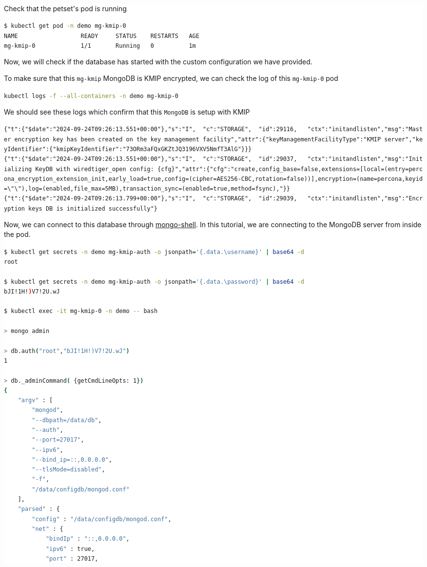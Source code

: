 Check that the petset's pod is running

```bash
$ kubectl get pod -n demo mg-kmip-0
NAME                  READY     STATUS    RESTARTS   AGE
mg-kmip-0             1/1       Running   0          1m
```

Now, we will check if the database has started with the custom configuration we have provided.

To make sure that this `mg-kmip` MongoDB is KMIP encrypted, we can check the log of this `mg-kmip-0` pod

```bash
kubectl logs -f --all-containers -n demo mg-kmip-0
```
We should see these logs which confirm that this `MongoDB` is setup with KMIP
```log
{"t":{"$date":"2024-09-24T09:26:13.551+00:00"},"s":"I",  "c":"STORAGE",  "id":29116,   "ctx":"initandlisten","msg":"Master encryption key has been created on the key management facility","attr":{"keyManagementFacilityType":"KMIP server","keyIdentifier":{"kmipKeyIdentifier":"73ORm3aFQxGKZtJQ3196VXV5NmfT3AlG"}}}
{"t":{"$date":"2024-09-24T09:26:13.551+00:00"},"s":"I",  "c":"STORAGE",  "id":29037,   "ctx":"initandlisten","msg":"Initializing KeyDB with wiredtiger_open config: {cfg}","attr":{"cfg":"create,config_base=false,extensions=[local=(entry=percona_encryption_extension_init,early_load=true,config=(cipher=AES256-CBC,rotation=false))],encryption=(name=percona,keyid=\"\"),log=(enabled,file_max=5MB),transaction_sync=(enabled=true,method=fsync),"}}
{"t":{"$date":"2024-09-24T09:26:13.799+00:00"},"s":"I",  "c":"STORAGE",  "id":29039,   "ctx":"initandlisten","msg":"Encryption keys DB is initialized successfully"}
```


Now, we can connect to this database through [mongo-shell](https://docs.mongodb.com/v4.2/mongo/). In this tutorial, we are connecting to the MongoDB server from inside the pod.

```bash
$ kubectl get secrets -n demo mg-kmip-auth -o jsonpath='{.data.\username}' | base64 -d
root

$ kubectl get secrets -n demo mg-kmip-auth -o jsonpath='{.data.\password}' | base64 -d
bJI!1H!)V7!2U.wJ

$ kubectl exec -it mg-kmip-0 -n demo -- bash

> mongo admin

> db.auth("root","bJI!1H!)V7!2U.wJ")
1

> db._adminCommand( {getCmdLineOpts: 1})
{
	"argv" : [
		"mongod",
		"--dbpath=/data/db",
		"--auth",
		"--port=27017",
		"--ipv6",
		"--bind_ip=::,0.0.0.0",
		"--tlsMode=disabled",
		"-f",
		"/data/configdb/mongod.conf"
	],
	"parsed" : {
		"config" : "/data/configdb/mongod.conf",
		"net" : {
			"bindIp" : "::,0.0.0.0",
			"ipv6" : true,
			"port" : 27017,
```